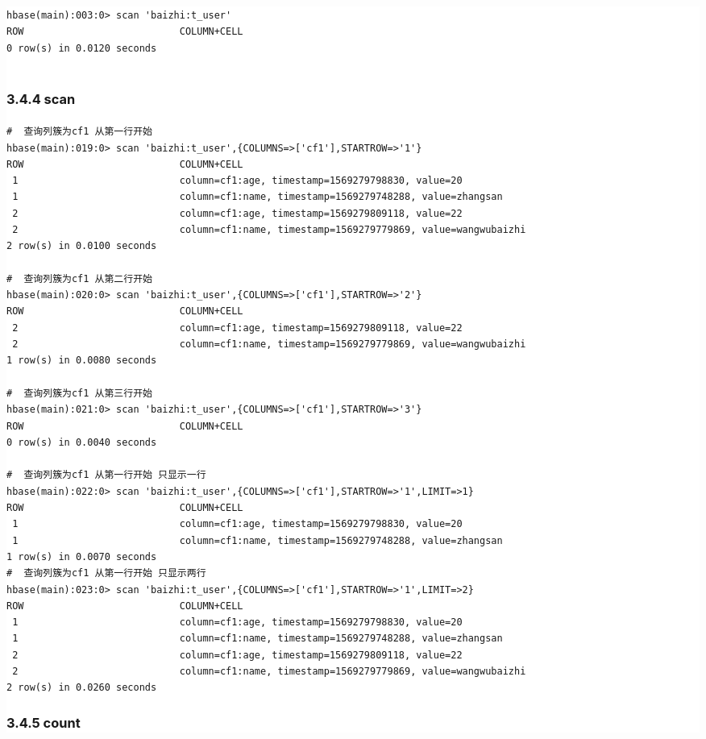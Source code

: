 ~~~shell
hbase(main):003:0> scan 'baizhi:t_user'
ROW                           COLUMN+CELL
0 row(s) in 0.0120 seconds


~~~

### 3.4.4  scan

~~~shell
#  查询列簇为cf1 从第一行开始
hbase(main):019:0> scan 'baizhi:t_user',{COLUMNS=>['cf1'],STARTROW=>'1'}
ROW                           COLUMN+CELL
 1                            column=cf1:age, timestamp=1569279798830, value=20
 1                            column=cf1:name, timestamp=1569279748288, value=zhangsan
 2                            column=cf1:age, timestamp=1569279809118, value=22
 2                            column=cf1:name, timestamp=1569279779869, value=wangwubaizhi
2 row(s) in 0.0100 seconds

#  查询列簇为cf1 从第二行开始
hbase(main):020:0> scan 'baizhi:t_user',{COLUMNS=>['cf1'],STARTROW=>'2'}
ROW                           COLUMN+CELL
 2                            column=cf1:age, timestamp=1569279809118, value=22
 2                            column=cf1:name, timestamp=1569279779869, value=wangwubaizhi
1 row(s) in 0.0080 seconds

#  查询列簇为cf1 从第三行开始
hbase(main):021:0> scan 'baizhi:t_user',{COLUMNS=>['cf1'],STARTROW=>'3'}
ROW                           COLUMN+CELL
0 row(s) in 0.0040 seconds

#  查询列簇为cf1 从第一行开始 只显示一行
hbase(main):022:0> scan 'baizhi:t_user',{COLUMNS=>['cf1'],STARTROW=>'1',LIMIT=>1}
ROW                           COLUMN+CELL
 1                            column=cf1:age, timestamp=1569279798830, value=20
 1                            column=cf1:name, timestamp=1569279748288, value=zhangsan
1 row(s) in 0.0070 seconds
#  查询列簇为cf1 从第一行开始 只显示两行
hbase(main):023:0> scan 'baizhi:t_user',{COLUMNS=>['cf1'],STARTROW=>'1',LIMIT=>2}
ROW                           COLUMN+CELL
 1                            column=cf1:age, timestamp=1569279798830, value=20
 1                            column=cf1:name, timestamp=1569279748288, value=zhangsan
 2                            column=cf1:age, timestamp=1569279809118, value=22
 2                            column=cf1:name, timestamp=1569279779869, value=wangwubaizhi
2 row(s) in 0.0260 seconds

~~~



### 3.4.5 count 

